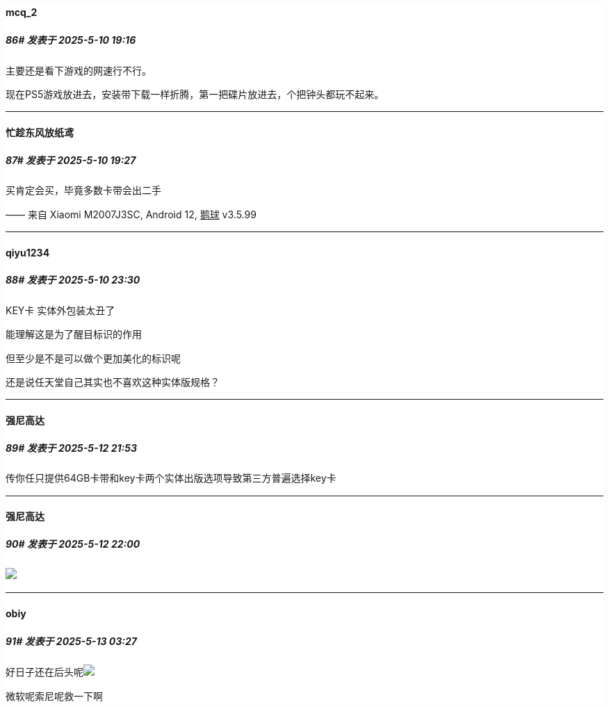 ####  mcq_2  
##### 86#       发表于 2025-5-10 19:16

主要还是看下游戏的网速行不行。

现在PS5游戏放进去，安装带下载一样折腾，第一把碟片放进去，个把钟头都玩不起来。


*****

####  忙趁东风放纸鸢  
##### 87#       发表于 2025-5-10 19:27

买肯定会买，毕竟多数卡带会出二手

—— 来自 Xiaomi M2007J3SC, Android 12, [鹅球](https://www.pgyer.com/GcUxKd4w) v3.5.99


*****

####  qiyu1234  
##### 88#       发表于 2025-5-10 23:30

KEY卡 实体外包装太丑了

能理解这是为了醒目标识的作用

但至少是不是可以做个更加美化的标识呢

还是说任天堂自己其实也不喜欢这种实体版规格？


*****

####  强尼高达  
##### 89#       发表于 2025-5-12 21:53

传你任只提供64GB卡带和key卡两个实体出版选项导致第三方普遍选择key卡


*****

####  强尼高达  
##### 90#       发表于 2025-5-12 22:00

<img src="https://s2.loli.net/2025/05/12/MJ1mbIKCTjloahX.jpg" referrerpolicy="no-referrer">


*****

####  obiy  
##### 91#       发表于 2025-5-13 03:27

好日子还在后头呢<img src="https://static.stage1st.com/image/smiley/face2017/049.png" referrerpolicy="no-referrer">

微软呢索尼呢救一下啊

